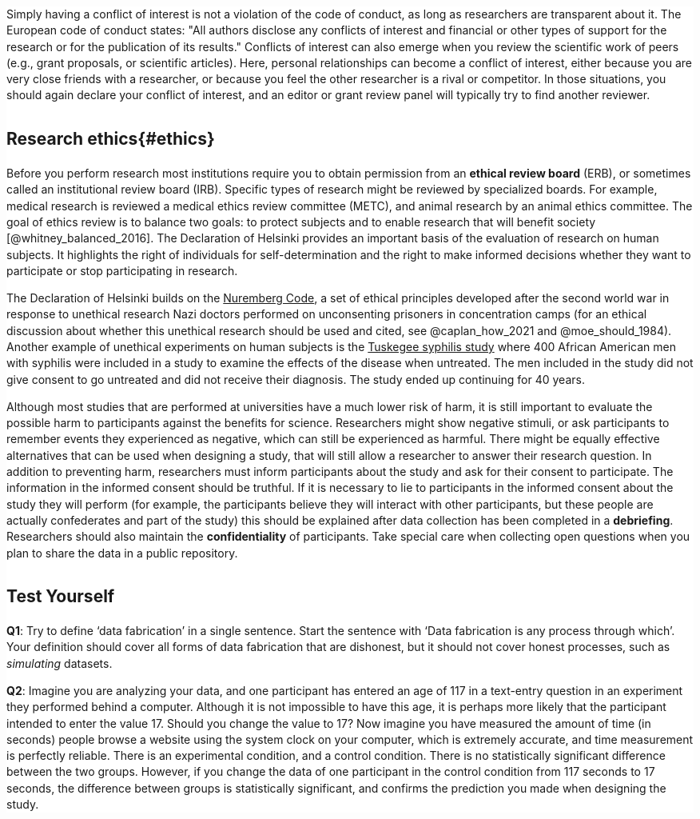 Simply having a conflict of interest is not a violation of the code of conduct, as long as researchers are transparent about it. The European code of conduct states: "All authors disclose any conflicts of interest and financial or other types of support for the research or for the publication of its results." Conflicts of interest can also emerge when you review the scientific work of peers (e.g., grant proposals, or scientific articles). Here, personal relationships can become a conflict of interest, either because you are very close friends with a researcher, or because you feel the other researcher is a rival or competitor. In those situations, you should again declare your conflict of interest, and an editor or grant review panel will typically try to find another reviewer. 

## Research ethics{#ethics}

Before you perform research most institutions require you to obtain permission from an **ethical review board** (ERB), or sometimes called an institutional review board (IRB). Specific types of research might be reviewed by specialized boards. For example, medical research is reviewed a medical ethics review committee (METC), and animal research by an animal ethics committee. The goal of ethics review is to balance two goals: to protect subjects and to enable research that will benefit society [@whitney_balanced_2016]. The Declaration of Helsinki provides an important basis of the evaluation of research on human subjects. It highlights the right of individuals for self-determination and the right to make informed decisions whether they want to participate or stop participating in research.

The Declaration of Helsinki builds on the [Nuremberg Code](https://en.wikipedia.org/wiki/Nuremberg_Code), a set of ethical principles developed after the second world war in response to unethical research Nazi doctors performed on unconsenting prisoners in concentration camps (for an ethical discussion about whether this unethical research should be used and cited, see @caplan_how_2021 and @moe_should_1984). Another example of unethical experiments on human subjects is the [Tuskegee syphilis study](https://en.wikipedia.org/wiki/Tuskegee_Syphilis_Study) where 400 African American men with syphilis were included in a study to examine the effects of the disease when untreated. The men included in the study did not give consent to go untreated and did not receive their diagnosis. The study ended up continuing for 40 years. 

Although most studies that are performed at universities have a much lower risk of harm, it is still important to evaluate the possible harm to participants against the benefits for science. Researchers might show negative stimuli, or ask participants to remember events they experienced as negative, which can still be experienced as harmful. There might be equally effective alternatives that can be used when designing a study, that will still allow a researcher to answer their research question. In addition to preventing harm, researchers must inform participants about the study and ask for their consent to participate. The information in the informed consent should be truthful. If it is necessary to lie to participants in the informed consent about the study they will perform (for example, the participants believe they will interact with other participants, but these people are actually confederates and part of the study) this should be explained after data collection has been completed in a **debriefing**. Researchers should also maintain the **confidentiality** of participants. Take special care when collecting open questions when you plan to share the data in a public repository. 

## Test Yourself

**Q1**: Try to define ‘data fabrication’ in a single sentence. Start the sentence with ‘Data fabrication is any process through which’. Your definition should cover all forms of data fabrication that are dishonest, but it should not cover honest processes, such as *simulating* datasets.

**Q2**: Imagine you are analyzing your data, and one participant has entered an age of 117 in a text-entry question in an experiment they performed behind a computer. Although it is not impossible to have this age, it is perhaps more likely that the participant intended to enter the value 17. Should you change the value to 17? Now imagine you have measured the amount of time (in seconds) people browse a website using the system clock on your computer, which is extremely accurate, and time measurement is perfectly reliable. There is an experimental condition, and a control condition. There is no statistically significant difference between the two groups. However, if you change the data of one participant in the control condition from 117 seconds to 17 seconds, the difference between groups is statistically significant, and confirms the prediction you made when designing the study.
